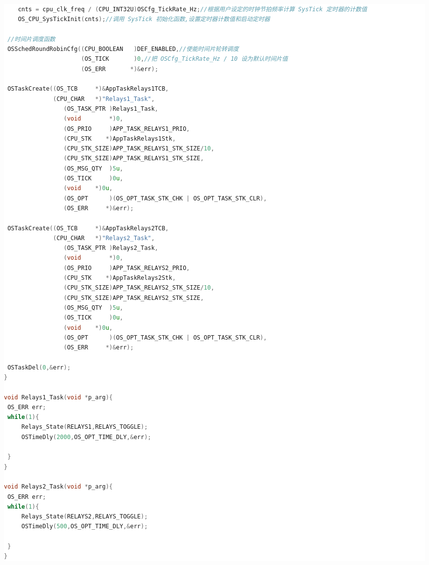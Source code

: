   ```c
       cnts = cpu_clk_freq / (CPU_INT32U)OSCfg_TickRate_Hz;//根据用户设定的时钟节拍频率计算 SysTick 定时器的计数值
       OS_CPU_SysTickInit(cnts);//调用 SysTick 初始化函数,设置定时器计数值和启动定时器
   	
   	//时间片调度函数
   	OSSchedRoundRobinCfg((CPU_BOOLEAN   )DEF_ENABLED,//使能时间片轮转调度
   		                 (OS_TICK       )0,//把 OSCfg_TickRate_Hz / 10 设为默认时间片值
   					     (OS_ERR       *)&err);
   	
   	OSTaskCreate((OS_TCB     *)&AppTaskRelays1TCB,
   				 (CPU_CHAR   *)"Relays1_Task",
                    (OS_TASK_PTR )Relays1_Task,
                    (void    	 *)0,
                    (OS_PRIO     )APP_TASK_RELAYS1_PRIO,
                    (CPU_STK    *)AppTaskRelays1Stk,
                    (CPU_STK_SIZE)APP_TASK_RELAYS1_STK_SIZE/10,
                    (CPU_STK_SIZE)APP_TASK_RELAYS1_STK_SIZE,
                    (OS_MSG_QTY  )5u,
                    (OS_TICK     )0u,
                    (void  	 *)0u,
                    (OS_OPT      )(OS_OPT_TASK_STK_CHK | OS_OPT_TASK_STK_CLR),
                    (OS_ERR     *)&err);
   
   	OSTaskCreate((OS_TCB     *)&AppTaskRelays2TCB,
   				 (CPU_CHAR   *)"Relays2_Task",
                    (OS_TASK_PTR )Relays2_Task,
                    (void    	 *)0,
                    (OS_PRIO     )APP_TASK_RELAYS2_PRIO,
                    (CPU_STK    *)AppTaskRelays2Stk,
                    (CPU_STK_SIZE)APP_TASK_RELAYS2_STK_SIZE/10,
                    (CPU_STK_SIZE)APP_TASK_RELAYS2_STK_SIZE,
                    (OS_MSG_QTY  )5u,
                    (OS_TICK     )0u,
                    (void  	 *)0u,
                    (OS_OPT      )(OS_OPT_TASK_STK_CHK | OS_OPT_TASK_STK_CLR),
                    (OS_ERR     *)&err);
   	
   	OSTaskDel(0,&err);
   }
   
   void Relays1_Task(void *p_arg){
   	OS_ERR err;
   	while(1){
   		Relays_State(RELAYS1,RELAYS_TOGGLE);
   		OSTimeDly(2000,OS_OPT_TIME_DLY,&err);
   
   	}
   }
   
   void Relays2_Task(void *p_arg){
   	OS_ERR err;
   	while(1){
   		Relays_State(RELAYS2,RELAYS_TOGGLE);
   		OSTimeDly(500,OS_OPT_TIME_DLY,&err);
   
   	}
   }
   
   ```

